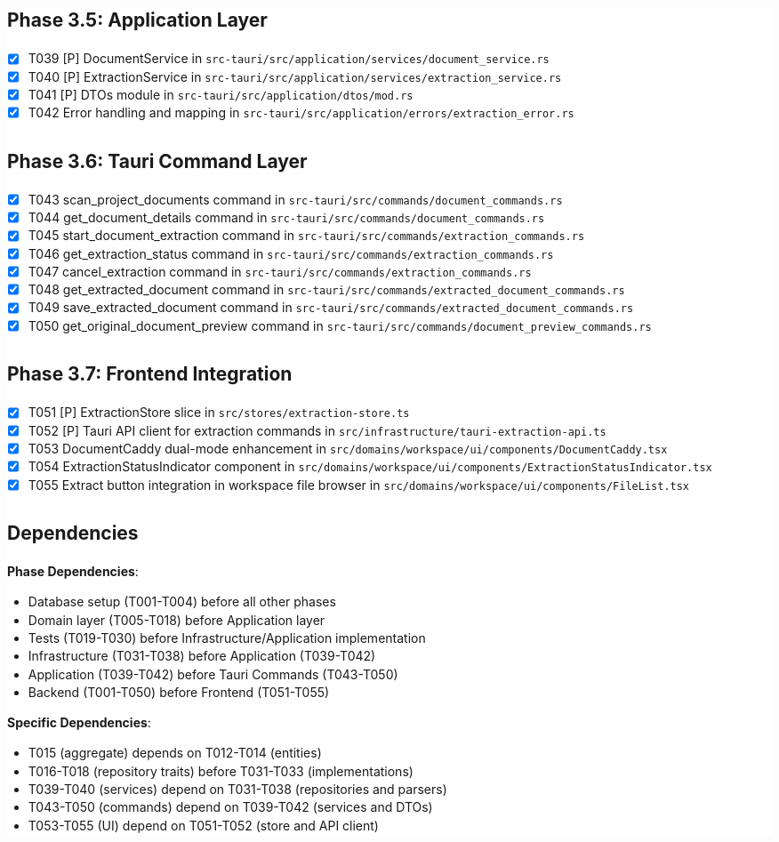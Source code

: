 ## Phase 3.5: Application Layer

- [x] T039 [P] DocumentService in `src-tauri/src/application/services/document_service.rs`
- [x] T040 [P] ExtractionService in `src-tauri/src/application/services/extraction_service.rs`
- [x] T041 [P] DTOs module in `src-tauri/src/application/dtos/mod.rs`
- [x] T042 Error handling and mapping in `src-tauri/src/application/errors/extraction_error.rs`

## Phase 3.6: Tauri Command Layer

- [x] T043 scan_project_documents command in `src-tauri/src/commands/document_commands.rs`
- [x] T044 get_document_details command in `src-tauri/src/commands/document_commands.rs`
- [x] T045 start_document_extraction command in `src-tauri/src/commands/extraction_commands.rs`
- [x] T046 get_extraction_status command in `src-tauri/src/commands/extraction_commands.rs`
- [x] T047 cancel_extraction command in `src-tauri/src/commands/extraction_commands.rs`
- [x] T048 get_extracted_document command in `src-tauri/src/commands/extracted_document_commands.rs`
- [x] T049 save_extracted_document command in `src-tauri/src/commands/extracted_document_commands.rs`
- [x] T050 get_original_document_preview command in `src-tauri/src/commands/document_preview_commands.rs`

## Phase 3.7: Frontend Integration

- [x] T051 [P] ExtractionStore slice in `src/stores/extraction-store.ts`
- [x] T052 [P] Tauri API client for extraction commands in `src/infrastructure/tauri-extraction-api.ts`
- [x] T053 DocumentCaddy dual-mode enhancement in `src/domains/workspace/ui/components/DocumentCaddy.tsx`
- [x] T054 ExtractionStatusIndicator component in `src/domains/workspace/ui/components/ExtractionStatusIndicator.tsx`
- [x] T055 Extract button integration in workspace file browser in `src/domains/workspace/ui/components/FileList.tsx`

## Dependencies

**Phase Dependencies**:

- Database setup (T001-T004) before all other phases
- Domain layer (T005-T018) before Application layer
- Tests (T019-T030) before Infrastructure/Application implementation
- Infrastructure (T031-T038) before Application (T039-T042)
- Application (T039-T042) before Tauri Commands (T043-T050)
- Backend (T001-T050) before Frontend (T051-T055)

**Specific Dependencies**:

- T015 (aggregate) depends on T012-T014 (entities)
- T016-T018 (repository traits) before T031-T033 (implementations)
- T039-T040 (services) depend on T031-T038 (repositories and parsers)
- T043-T050 (commands) depend on T039-T042 (services and DTOs)
- T053-T055 (UI) depend on T051-T052 (store and API client)
